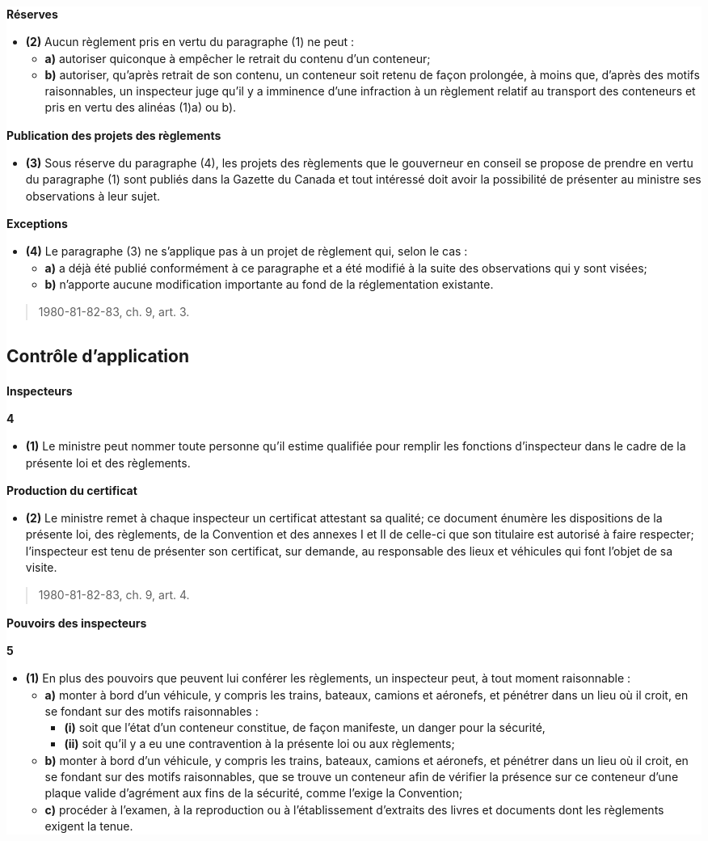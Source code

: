 **Réserves**

- **(2)** Aucun règlement pris en vertu du paragraphe (1) ne peut :
	- **a)** autoriser quiconque à empêcher le retrait du contenu d’un conteneur;
	- **b)** autoriser, qu’après retrait de son contenu, un conteneur soit retenu de façon prolongée, à moins que, d’après des motifs raisonnables, un inspecteur juge qu’il y a imminence d’une infraction à un règlement relatif au transport des conteneurs et pris en vertu des alinéas (1)a) ou b).

**Publication des projets des règlements**

- **(3)** Sous réserve du paragraphe (4), les projets des règlements que le gouverneur en conseil se propose de prendre en vertu du paragraphe (1) sont publiés dans la Gazette du Canada et tout intéressé doit avoir la possibilité de présenter au ministre ses observations à leur sujet.

**Exceptions**

- **(4)** Le paragraphe (3) ne s’applique pas à un projet de règlement qui, selon le cas :
	- **a)** a déjà été publié conformément à ce paragraphe et a été modifié à la suite des observations qui y sont visées;
	- **b)** n’apporte aucune modification importante au fond de la réglementation existante.
> 1980-81-82-83, ch. 9, art. 3.





## Contrôle d’application



**Inspecteurs**

**4** 

- **(1)** Le ministre peut nommer toute personne qu’il estime qualifiée pour remplir les fonctions d’inspecteur dans le cadre de la présente loi et des règlements.

**Production du certificat**

- **(2)** Le ministre remet à chaque inspecteur un certificat attestant sa qualité; ce document énumère les dispositions de la présente loi, des règlements, de la Convention et des annexes I et II de celle-ci que son titulaire est autorisé à faire respecter; l’inspecteur est tenu de présenter son certificat, sur demande, au responsable des lieux et véhicules qui font l’objet de sa visite.
> 1980-81-82-83, ch. 9, art. 4.





**Pouvoirs des inspecteurs**

**5** 

- **(1)** En plus des pouvoirs que peuvent lui conférer les règlements, un inspecteur peut, à tout moment raisonnable :
	- **a)** monter à bord d’un véhicule, y compris les trains, bateaux, camions et aéronefs, et pénétrer dans un lieu où il croit, en se fondant sur des motifs raisonnables :
		- **(i)** soit que l’état d’un conteneur constitue, de façon manifeste, un danger pour la sécurité,
		- **(ii)** soit qu’il y a eu une contravention à la présente loi ou aux règlements;
	- **b)** monter à bord d’un véhicule, y compris les trains, bateaux, camions et aéronefs, et pénétrer dans un lieu où il croit, en se fondant sur des motifs raisonnables, que se trouve un conteneur afin de vérifier la présence sur ce conteneur d’une plaque valide d’agrément aux fins de la sécurité, comme l’exige la Convention;
	- **c)** procéder à l’examen, à la reproduction ou à l’établissement d’extraits des livres et documents dont les règlements exigent la tenue.
